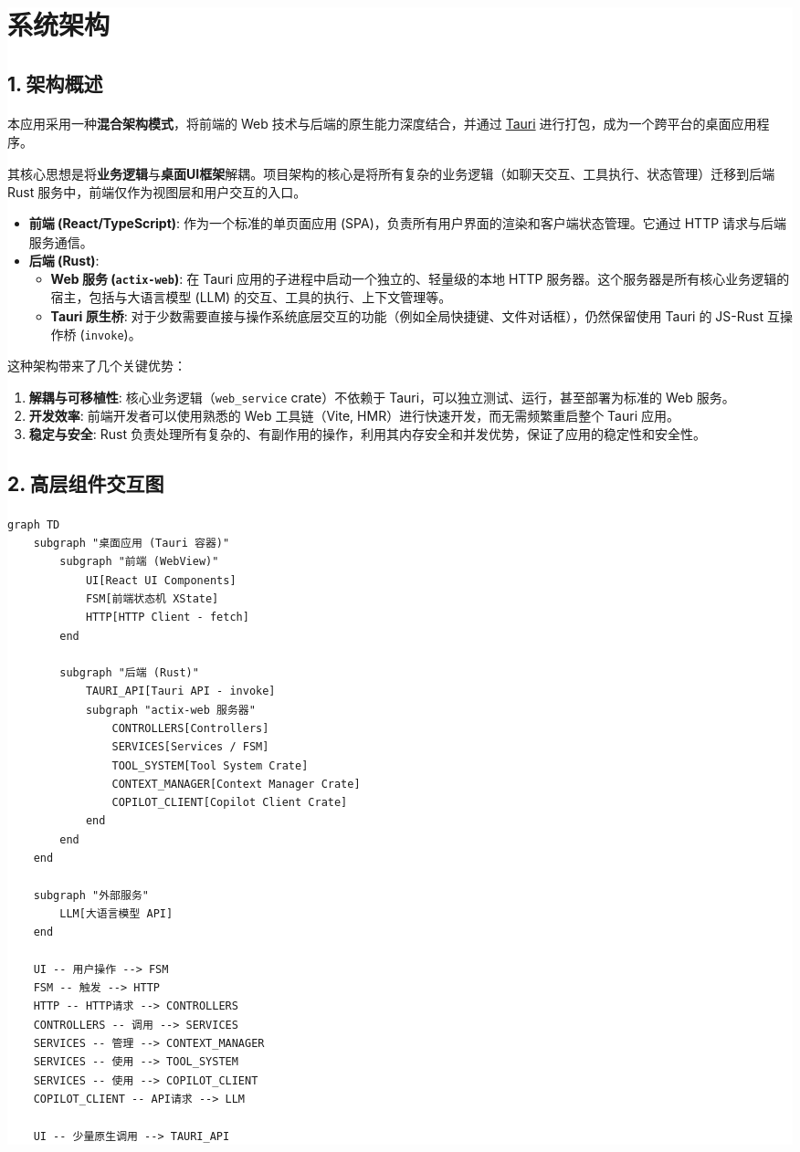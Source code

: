 # 系统架构

## 1. 架构概述

本应用采用一种**混合架构模式**，将前端的 Web 技术与后端的原生能力深度结合，并通过 [Tauri](https://tauri.app/) 进行打包，成为一个跨平台的桌面应用程序。

其核心思想是将**业务逻辑**与**桌面UI框架**解耦。项目架构的核心是将所有复杂的业务逻辑（如聊天交互、工具执行、状态管理）迁移到后端 Rust 服务中，前端仅作为视图层和用户交互的入口。

-   **前端 (React/TypeScript)**: 作为一个标准的单页面应用 (SPA)，负责所有用户界面的渲染和客户端状态管理。它通过 HTTP 请求与后端服务通信。
-   **后端 (Rust)**:
    -   **Web 服务 (`actix-web`)**: 在 Tauri 应用的子进程中启动一个独立的、轻量级的本地 HTTP 服务器。这个服务器是所有核心业务逻辑的宿主，包括与大语言模型 (LLM) 的交互、工具的执行、上下文管理等。
    -   **Tauri 原生桥**: 对于少数需要直接与操作系统底层交互的功能（例如全局快捷键、文件对话框），仍然保留使用 Tauri 的 JS-Rust 互操作桥 (`invoke`)。

这种架构带来了几个关键优势：
1.  **解耦与可移植性**: 核心业务逻辑（`web_service` crate）不依赖于 Tauri，可以独立测试、运行，甚至部署为标准的 Web 服务。
2.  **开发效率**: 前端开发者可以使用熟悉的 Web 工具链（Vite, HMR）进行快速开发，而无需频繁重启整个 Tauri 应用。
3.  **稳定与安全**: Rust 负责处理所有复杂的、有副作用的操作，利用其内存安全和并发优势，保证了应用的稳定性和安全性。

## 2. 高层组件交互图

```mermaid
graph TD
    subgraph "桌面应用 (Tauri 容器)"
        subgraph "前端 (WebView)"
            UI[React UI Components]
            FSM[前端状态机 XState]
            HTTP[HTTP Client - fetch]
        end

        subgraph "后端 (Rust)"
            TAURI_API[Tauri API - invoke]
            subgraph "actix-web 服务器"
                CONTROLLERS[Controllers]
                SERVICES[Services / FSM]
                TOOL_SYSTEM[Tool System Crate]
                CONTEXT_MANAGER[Context Manager Crate]
                COPILOT_CLIENT[Copilot Client Crate]
            end
        end
    end

    subgraph "外部服务"
        LLM[大语言模型 API]
    end

    UI -- 用户操作 --> FSM
    FSM -- 触发 --> HTTP
    HTTP -- HTTP请求 --> CONTROLLERS
    CONTROLLERS -- 调用 --> SERVICES
    SERVICES -- 管理 --> CONTEXT_MANAGER
    SERVICES -- 使用 --> TOOL_SYSTEM
    SERVICES -- 使用 --> COPILOT_CLIENT
    COPILOT_CLIENT -- API请求 --> LLM
    
    UI -- 少量原生调用 --> TAURI_API
```
